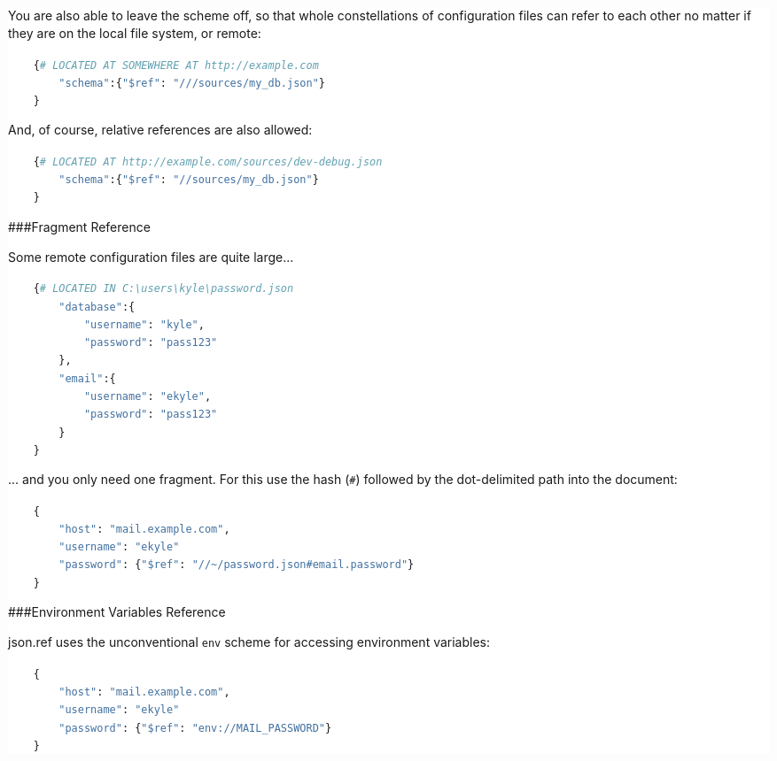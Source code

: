 You are also able to leave the scheme off, so that whole constellations of
configuration files can refer to each other no matter if they are on the local
file system, or remote:

```python
    {# LOCATED AT SOMEWHERE AT http://example.com
        "schema":{"$ref": "///sources/my_db.json"}
    }
```

And, of course, relative references are also allowed:

```python
    {# LOCATED AT http://example.com/sources/dev-debug.json
        "schema":{"$ref": "//sources/my_db.json"}
    }
```

###Fragment Reference

Some remote configuration files are quite large...

```python
    {# LOCATED IN C:\users\kyle\password.json
        "database":{
            "username": "kyle",
            "password": "pass123"
        },
        "email":{
            "username": "ekyle",
            "password": "pass123"
        }
    }
```

... and you only need one fragment.  For this use the hash (`#`) followed by
the dot-delimited path into the document:

```python
    {
        "host": "mail.example.com",
        "username": "ekyle"
        "password": {"$ref": "//~/password.json#email.password"}
    }
```

###Environment Variables Reference

json.ref uses the unconventional `env` scheme for accessing environment variables:

```python
    {
        "host": "mail.example.com",
        "username": "ekyle"
        "password": {"$ref": "env://MAIL_PASSWORD"}
    }
```

